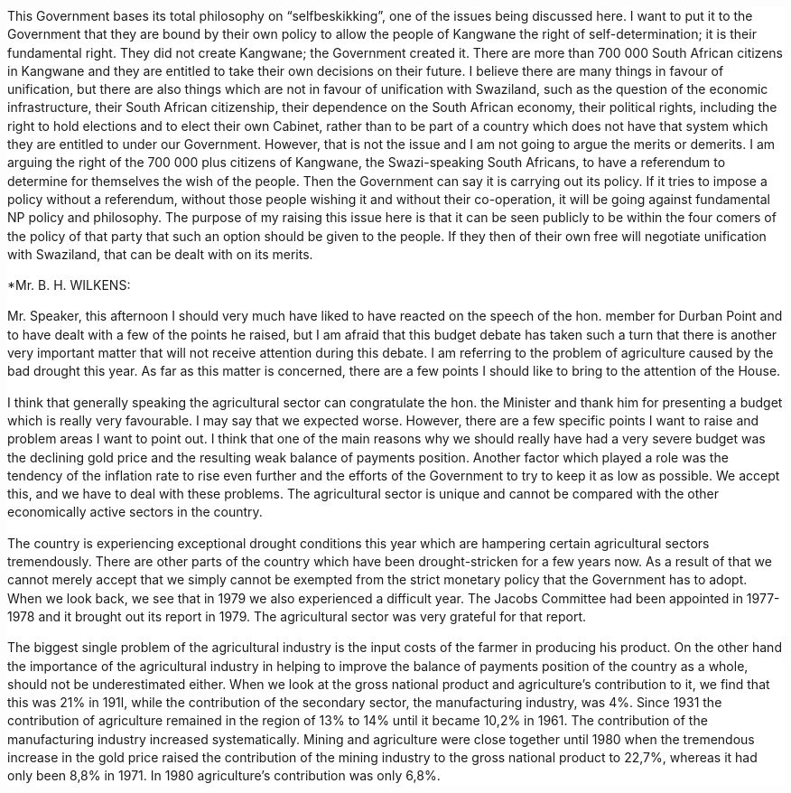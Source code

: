 <p>This Government bases its total philosophy on &#x201C;selfbeskikking&#x201D;, one of the issues being discussed here. I want to put it to the Government that they are bound by their own policy to allow the people of Kangwane the right of self-determination; it is their fundamental right. They did not create Kangwane; the Government created it. There are more than 700 000 South African citizens in Kangwane and they are entitled to take their own decisions on their future. I believe there are many things in favour of unification, but there are also things which are not in favour of unification with Swaziland, such as the question of the economic infrastructure, their South African citizenship, their dependence on the South African economy, their political rights, including the right to hold elections and to elect their own Cabinet, rather than to be part of a country which does not have that system which they <span class="col_3951-3952" refersTo="page_0310"/>are entitled to under our Government. However, that is not the issue and I am not going to argue the merits or demerits. I am arguing the right of the 700 000 plus citizens of Kangwane, the Swazi-speaking South Africans, to have a referendum to determine for themselves the wish of the people. Then the Government can say it is carrying out its policy. If it tries to impose a policy without a referendum, without those people wishing it and without their co-operation, it will be going against fundamental NP policy and philosophy. The purpose of my raising this issue here is that it can be seen publicly to be within the four comers of the policy of that party that such an option should be given to the people. If they then of their own free will negotiate unification with Swaziland, that can be dealt with on its merits.</p>

</speech>

<speech by="#wilkens">

<from>*Mr. <person refersTo="hansard_za">B. H. WILKENS</person>:</from>

<p>Mr. Speaker, this afternoon I should very much have liked to have reacted on the speech of the hon. member for Durban Point and to have dealt with a few of the points he raised, but I am afraid that this budget debate has taken such a turn that there is another very important matter that will not receive attention during this debate. I am referring to the problem of agriculture caused by the bad drought this year. As far as this matter is concerned, there are a few points I should like to bring to the attention of the House.</p>

<p>I think that generally speaking the agricultural sector can congratulate the hon. the Minister and thank him for presenting a budget which is really very favourable. I may say that we expected worse. However, there are a few specific points I want to raise and problem areas I want to point out. I think that one of the main reasons why we should really have had a very severe budget was the declining gold price and the resulting weak balance of payments position. Another factor which played a role was the tendency of the inflation rate to rise even further and the efforts of the Government to try to keep it as low as possible. We accept this, and we have to deal with these problems. The agricultural sector is unique and cannot be compared with the other economically active sectors in the country.</p>

<p>The country is experiencing exceptional drought conditions this year which are hampering certain agricultural sectors tremendously. There are other parts of the country which have been drought-stricken for a few years now. As a result of that we cannot merely accept that we simply cannot be exempted from the strict monetary policy that the Government has to adopt. When we look back, we see that in 1979 we also experienced a difficult year. The Jacobs Committee had been appointed in 1977-1978 and it brought out its report in 1979. The agricultural sector was very grateful for that report.</p>

<p>The biggest single problem of the agricultural industry is the input costs of the farmer in producing his product. On the other hand the importance of the agricultural industry in helping to improve the balance of payments position of the country as a whole, should not be underestimated either. When we look at the gross national product and agriculture&#x2019;s contribution to it, we find that this was 21% in 191l, while the contribution of the secondary sector, the manufacturing industry, was 4%. Since 1931 the contribution of agriculture remained in the region of 13% to 14% until it became 10,2% in 1961. The contribution of the manufacturing industry increased systematically. Mining and agriculture were close together until 1980 when the tremendous increase in the gold price raised the contribution of the mining industry to the gross national product to 22,7%, whereas it had only been 8,8% in 1971. In 1980 agriculture&#x2019;s contribution was only 6,8%.</p>
